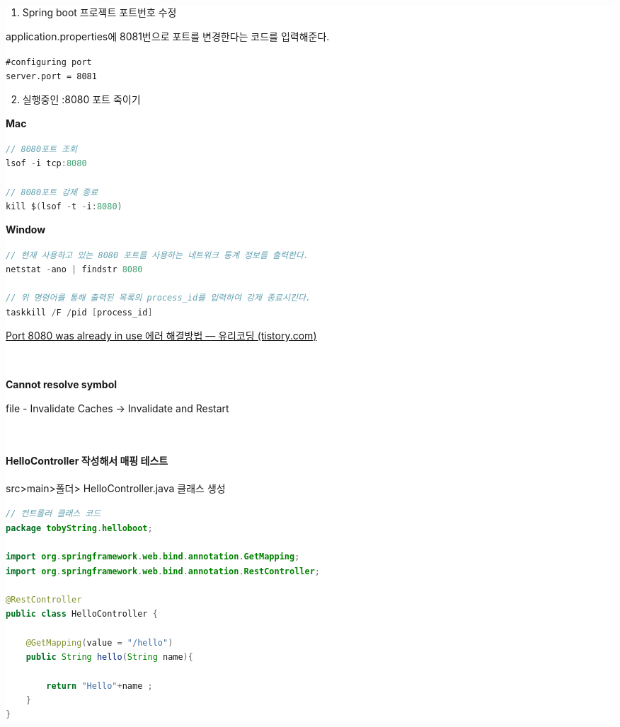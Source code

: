 1. Spring boot 프로젝트 포트번호 수정 

application.properties에 8081번으로 포트를 변경한다는 코드를 입력해준다.

```properties
#configuring port   
server.port = 8081
```



2. 실행중인 :8080 포트 죽이기 

**Mac**

```java
// 8080포트 조회
lsof -i tcp:8080

// 8080포트 강제 종료 
kill $(lsof -t -i:8080)
```

 

**Window**

```java
// 현재 사용하고 있는 8080 포트를 사용하는 네트워크 통계 정보를 출력한다. 
netstat -ano | findstr 8080 

// 위 명령어를 통해 출력된 목록의 process_id를 입력하여 강제 종료시킨다. 
taskkill /F /pid [process_id]
```

[Port 8080 was already in use 에러 해결방법 — 유리코딩 (tistory.com)](https://yuricoding.tistory.com/93)

<br>

**Cannot resolve symbol**

file - Invalidate Caches -> Invalidate and Restart

<br>





#### HelloController 작성해서 매핑 테스트 

src>main>폴더> HelloController.java 클래스 생성 

```java
// 컨트롤러 클래스 코드 
package tobyString.helloboot;

import org.springframework.web.bind.annotation.GetMapping;
import org.springframework.web.bind.annotation.RestController;

@RestController
public class HelloController {

    @GetMapping(value = "/hello")
    public String hello(String name){

        return "Hello"+name ;
    }
}
```
